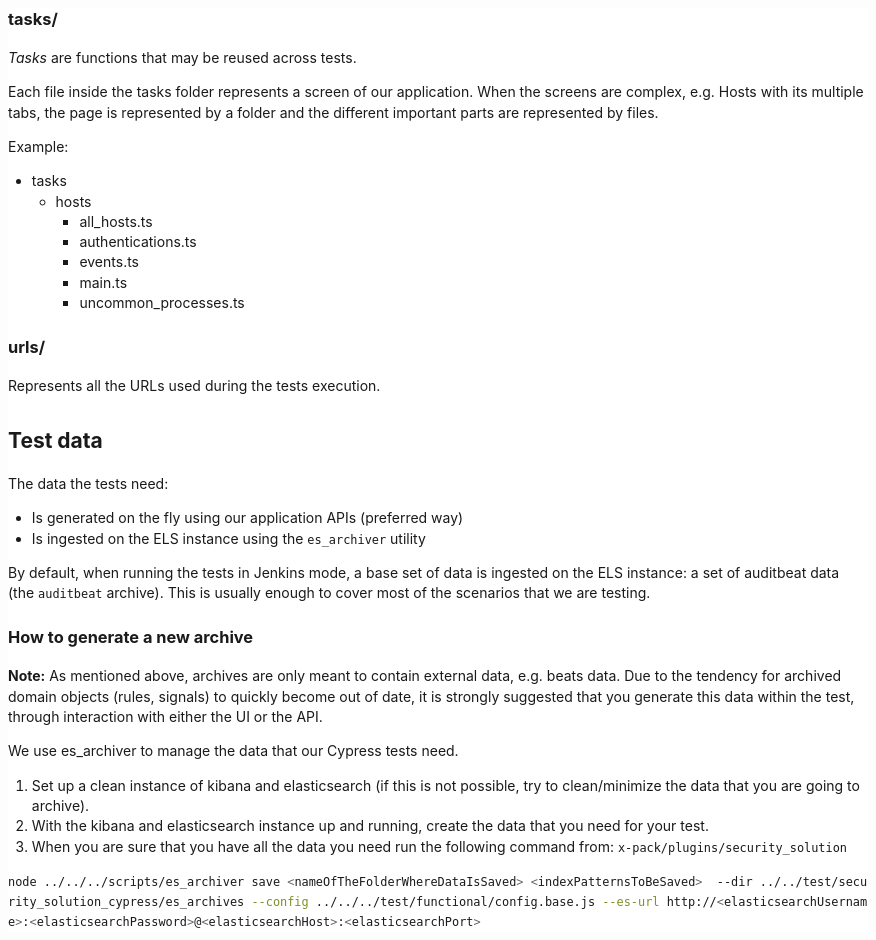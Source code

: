 ### tasks/

_Tasks_ are functions that may be reused across tests.

Each file inside the tasks folder represents a screen of our application. When the screens are complex, e.g. Hosts with its multiple tabs, the page is represented by a folder and the different important parts are represented by files.

Example:

- tasks
  - hosts
    - all_hosts.ts
    - authentications.ts
    - events.ts
    - main.ts
    - uncommon_processes.ts

### urls/

Represents all the URLs used during the tests execution.

## Test data

The data the tests need:

- Is generated on the fly using our application APIs (preferred way)
- Is ingested on the ELS instance using the `es_archiver` utility

By default, when running the tests in Jenkins mode, a base set of data is ingested on the ELS instance: a set of auditbeat data (the `auditbeat` archive). This is usually enough to cover most of the scenarios that we are testing.

### How to generate a new archive

**Note:** As mentioned above, archives are only meant to contain external data, e.g. beats data. Due to the tendency for archived domain objects (rules, signals) to quickly become out of date, it is strongly suggested that you generate this data within the test, through interaction with either the UI or the API.

We use es_archiver to manage the data that our Cypress tests need.

1. Set up a clean instance of kibana and elasticsearch (if this is not possible, try to clean/minimize the data that you are going to archive).
2. With the kibana and elasticsearch instance up and running, create the data that you need for your test.
3. When you are sure that you have all the data you need run the following command from: `x-pack/plugins/security_solution`

```sh
node ../../../scripts/es_archiver save <nameOfTheFolderWhereDataIsSaved> <indexPatternsToBeSaved>  --dir ../../test/security_solution_cypress/es_archives --config ../../../test/functional/config.base.js --es-url http://<elasticsearchUsername>:<elasticsearchPassword>@<elasticsearchHost>:<elasticsearchPort>
```
